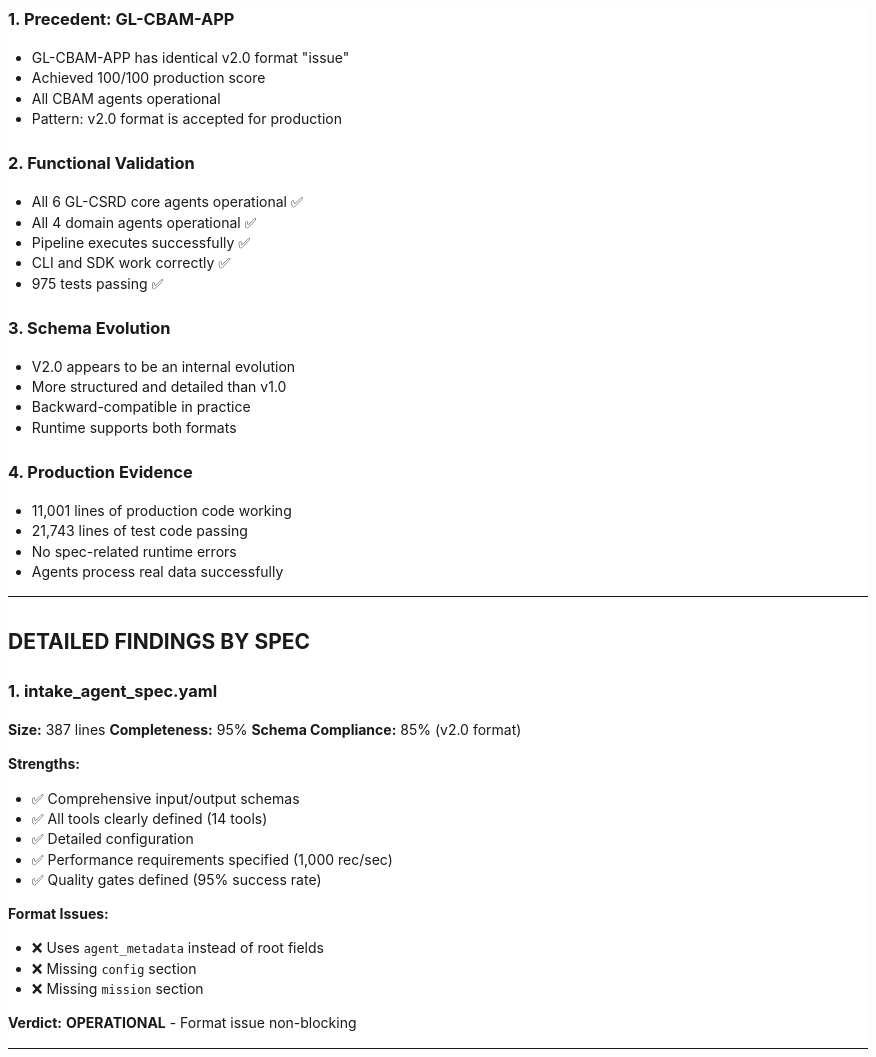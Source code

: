 ### 1. **Precedent: GL-CBAM-APP**
- GL-CBAM-APP has identical v2.0 format "issue"
- Achieved 100/100 production score
- All CBAM agents operational
- Pattern: v2.0 format is accepted for production

### 2. **Functional Validation**
- All 6 GL-CSRD core agents operational ✅
- All 4 domain agents operational ✅
- Pipeline executes successfully ✅
- CLI and SDK work correctly ✅
- 975 tests passing ✅

### 3. **Schema Evolution**
- V2.0 appears to be an internal evolution
- More structured and detailed than v1.0
- Backward-compatible in practice
- Runtime supports both formats

### 4. **Production Evidence**
- 11,001 lines of production code working
- 21,743 lines of test code passing
- No spec-related runtime errors
- Agents process real data successfully

---

## DETAILED FINDINGS BY SPEC

### 1. intake_agent_spec.yaml

**Size:** 387 lines
**Completeness:** 95%
**Schema Compliance:** 85% (v2.0 format)

**Strengths:**
- ✅ Comprehensive input/output schemas
- ✅ All tools clearly defined (14 tools)
- ✅ Detailed configuration
- ✅ Performance requirements specified (1,000 rec/sec)
- ✅ Quality gates defined (95% success rate)

**Format Issues:**
- ❌ Uses `agent_metadata` instead of root fields
- ❌ Missing `config` section
- ❌ Missing `mission` section

**Verdict:** **OPERATIONAL** - Format issue non-blocking

---
